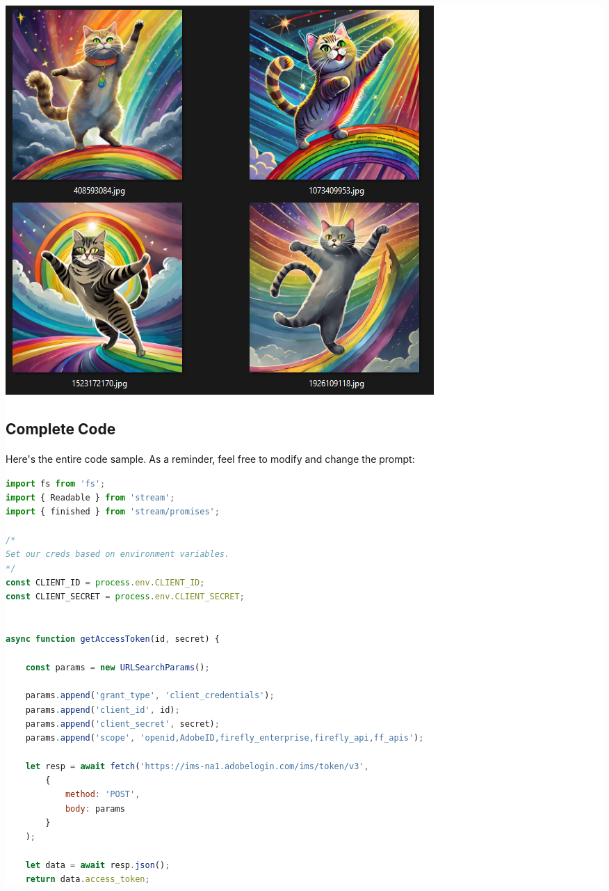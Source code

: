 ![Four sample outputs](./shot2.png)

## Complete Code

Here's the entire code sample. As a reminder, feel free to modify and change the prompt:

```js
import fs from 'fs';
import { Readable } from 'stream';
import { finished } from 'stream/promises';

/*
Set our creds based on environment variables.
*/
const CLIENT_ID = process.env.CLIENT_ID;
const CLIENT_SECRET = process.env.CLIENT_SECRET;


async function getAccessToken(id, secret) {

	const params = new URLSearchParams();

	params.append('grant_type', 'client_credentials');
	params.append('client_id', id);
	params.append('client_secret', secret);
	params.append('scope', 'openid,AdobeID,firefly_enterprise,firefly_api,ff_apis');
	
	let resp = await fetch('https://ims-na1.adobelogin.com/ims/token/v3', 
		{ 
			method: 'POST', 
			body: params
		}
	);

	let data = await resp.json();
	return data.access_token;
```